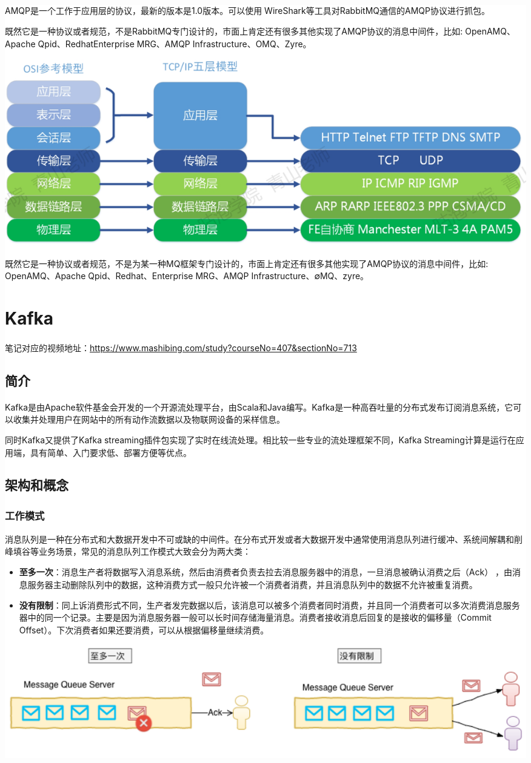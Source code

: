 AMQP是一个工作于应用层的协议，最新的版本是1.0版本。可以使用 WireShark等工具对RabbitMQ通信的AMQP协议进行抓包。

既然它是一种协议或者规范，不是RabbitMQ专门设计的，市面上肯定还有很多其他实现了AMQP协议的消息中间件，比如: OpenAMQ、 Apache Qpid、RedhatEnterprise MRG、AMQP Infrastructure、OMQ、Zyre。

![image-20210405171641931](沈俊杰-马士兵笔记-MQ.assets/image-20210405171641931.png)

既然它是一种协议或者规范，不是为某一种MQ框架专门设计的，市面上肯定还有很多其他实现了AMQP协议的消息中间件，比如:
OpenAMQ、Apache Qpid、Redhat、Enterprise MRG、AMQP Infrastructure、∅MQ、zyre。



# Kafka

笔记对应的视频地址：https://www.mashibing.com/study?courseNo=407&sectionNo=713

## 简介

Kafka是由Apache软件基金会开发的一个开源流处理平台，由Scala和Java编写。Kafka是一种高吞吐量的分布式发布订阅消息系统，它可以收集并处理用户在网站中的所有动作流数据以及物联网设备的采样信息。

同时Kafka又提供了Kafka streaming插件包实现了实时在线流处理。相比较一些专业的流处理框架不同，Kafka Streaming计算是运行在应用端，具有简单、入门要求低、部署方便等优点。



## 架构和概念

### 工作模式

消息队列是一种在分布式和大数据开发中不可或缺的中间件。在分布式开发或者大数据开发中通常使用消息队列进行缓冲、系统间解耦和削峰填谷等业务场景，常见的消息队列工作模式大致会分为两大类：

- **至多一次**：消息生产者将数据写入消息系统，然后由消费者负责去拉去消息服务器中的消息，一旦消息被确认消费之后（Ack） ，由消息服务器主动删除队列中的数据，这种消费方式一般只允许被一个消费者消费，并且消息队列中的数据不允许被重复消费。

- **没有限制**：同上诉消费形式不同，生产者发完数据以后，该消息可以被多个消费者同时消费，并且同一个消费者可以多次消费消息服务器中的同一个记录。主要是因为消息服务器一般可以长时间存储海量消息。消费者接收消息后回复的是接收的偏移量（Commit Offset）。下次消费者如果还要消费，可以从根据偏移量继续消费。

![image-20230706165618793](沈俊杰-马士兵笔记-mq.assets/image-20230706165618793.png)
